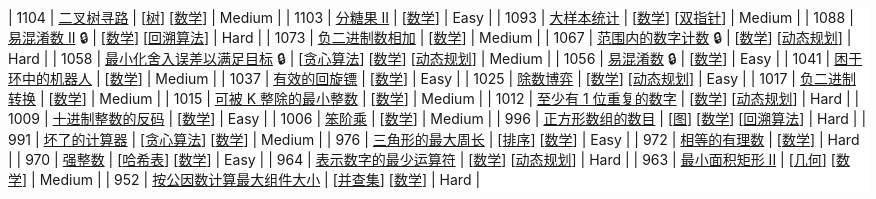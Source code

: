 | 1104 | [二叉树寻路](https://github.com/openset/leetcode/tree/master/problems/path-in-zigzag-labelled-binary-tree) | [[树](https://github.com/openset/leetcode/tree/master/tag/tree/README.md)] [[数学](https://github.com/openset/leetcode/tree/master/tag/math/README.md)]  | Medium |
| 1103 | [分糖果 II](https://github.com/openset/leetcode/tree/master/problems/distribute-candies-to-people) | [[数学](https://github.com/openset/leetcode/tree/master/tag/math/README.md)]  | Easy |
| 1093 | [大样本统计](https://github.com/openset/leetcode/tree/master/problems/statistics-from-a-large-sample) | [[数学](https://github.com/openset/leetcode/tree/master/tag/math/README.md)] [[双指针](https://github.com/openset/leetcode/tree/master/tag/two-pointers/README.md)]  | Medium |
| 1088 | [易混淆数 II](https://github.com/openset/leetcode/tree/master/problems/confusing-number-ii) 🔒 | [[数学](https://github.com/openset/leetcode/tree/master/tag/math/README.md)] [[回溯算法](https://github.com/openset/leetcode/tree/master/tag/backtracking/README.md)]  | Hard |
| 1073 | [负二进制数相加](https://github.com/openset/leetcode/tree/master/problems/adding-two-negabinary-numbers) | [[数学](https://github.com/openset/leetcode/tree/master/tag/math/README.md)]  | Medium |
| 1067 | [范围内的数字计数](https://github.com/openset/leetcode/tree/master/problems/digit-count-in-range) 🔒 | [[数学](https://github.com/openset/leetcode/tree/master/tag/math/README.md)] [[动态规划](https://github.com/openset/leetcode/tree/master/tag/dynamic-programming/README.md)]  | Hard |
| 1058 | [最小化舍入误差以满足目标](https://github.com/openset/leetcode/tree/master/problems/minimize-rounding-error-to-meet-target) 🔒 | [[贪心算法](https://github.com/openset/leetcode/tree/master/tag/greedy/README.md)] [[数学](https://github.com/openset/leetcode/tree/master/tag/math/README.md)] [[动态规划](https://github.com/openset/leetcode/tree/master/tag/dynamic-programming/README.md)]  | Medium |
| 1056 | [易混淆数](https://github.com/openset/leetcode/tree/master/problems/confusing-number) 🔒 | [[数学](https://github.com/openset/leetcode/tree/master/tag/math/README.md)]  | Easy |
| 1041 | [困于环中的机器人](https://github.com/openset/leetcode/tree/master/problems/robot-bounded-in-circle) | [[数学](https://github.com/openset/leetcode/tree/master/tag/math/README.md)]  | Medium |
| 1037 | [有效的回旋镖](https://github.com/openset/leetcode/tree/master/problems/valid-boomerang) | [[数学](https://github.com/openset/leetcode/tree/master/tag/math/README.md)]  | Easy |
| 1025 | [除数博弈](https://github.com/openset/leetcode/tree/master/problems/divisor-game) | [[数学](https://github.com/openset/leetcode/tree/master/tag/math/README.md)] [[动态规划](https://github.com/openset/leetcode/tree/master/tag/dynamic-programming/README.md)]  | Easy |
| 1017 | [负二进制转换](https://github.com/openset/leetcode/tree/master/problems/convert-to-base-2) | [[数学](https://github.com/openset/leetcode/tree/master/tag/math/README.md)]  | Medium |
| 1015 | [可被 K 整除的最小整数](https://github.com/openset/leetcode/tree/master/problems/smallest-integer-divisible-by-k) | [[数学](https://github.com/openset/leetcode/tree/master/tag/math/README.md)]  | Medium |
| 1012 | [至少有 1 位重复的数字](https://github.com/openset/leetcode/tree/master/problems/numbers-with-repeated-digits) | [[数学](https://github.com/openset/leetcode/tree/master/tag/math/README.md)] [[动态规划](https://github.com/openset/leetcode/tree/master/tag/dynamic-programming/README.md)]  | Hard |
| 1009 | [十进制整数的反码](https://github.com/openset/leetcode/tree/master/problems/complement-of-base-10-integer) | [[数学](https://github.com/openset/leetcode/tree/master/tag/math/README.md)]  | Easy |
| 1006 | [笨阶乘](https://github.com/openset/leetcode/tree/master/problems/clumsy-factorial) | [[数学](https://github.com/openset/leetcode/tree/master/tag/math/README.md)]  | Medium |
| 996 | [正方形数组的数目](https://github.com/openset/leetcode/tree/master/problems/number-of-squareful-arrays) | [[图](https://github.com/openset/leetcode/tree/master/tag/graph/README.md)] [[数学](https://github.com/openset/leetcode/tree/master/tag/math/README.md)] [[回溯算法](https://github.com/openset/leetcode/tree/master/tag/backtracking/README.md)]  | Hard |
| 991 | [坏了的计算器](https://github.com/openset/leetcode/tree/master/problems/broken-calculator) | [[贪心算法](https://github.com/openset/leetcode/tree/master/tag/greedy/README.md)] [[数学](https://github.com/openset/leetcode/tree/master/tag/math/README.md)]  | Medium |
| 976 | [三角形的最大周长](https://github.com/openset/leetcode/tree/master/problems/largest-perimeter-triangle) | [[排序](https://github.com/openset/leetcode/tree/master/tag/sort/README.md)] [[数学](https://github.com/openset/leetcode/tree/master/tag/math/README.md)]  | Easy |
| 972 | [相等的有理数](https://github.com/openset/leetcode/tree/master/problems/equal-rational-numbers) | [[数学](https://github.com/openset/leetcode/tree/master/tag/math/README.md)]  | Hard |
| 970 | [强整数](https://github.com/openset/leetcode/tree/master/problems/powerful-integers) | [[哈希表](https://github.com/openset/leetcode/tree/master/tag/hash-table/README.md)] [[数学](https://github.com/openset/leetcode/tree/master/tag/math/README.md)]  | Easy |
| 964 | [表示数字的最少运算符](https://github.com/openset/leetcode/tree/master/problems/least-operators-to-express-number) | [[数学](https://github.com/openset/leetcode/tree/master/tag/math/README.md)] [[动态规划](https://github.com/openset/leetcode/tree/master/tag/dynamic-programming/README.md)]  | Hard |
| 963 | [最小面积矩形 II](https://github.com/openset/leetcode/tree/master/problems/minimum-area-rectangle-ii) | [[几何](https://github.com/openset/leetcode/tree/master/tag/geometry/README.md)] [[数学](https://github.com/openset/leetcode/tree/master/tag/math/README.md)]  | Medium |
| 952 | [按公因数计算最大组件大小](https://github.com/openset/leetcode/tree/master/problems/largest-component-size-by-common-factor) | [[并查集](https://github.com/openset/leetcode/tree/master/tag/union-find/README.md)] [[数学](https://github.com/openset/leetcode/tree/master/tag/math/README.md)]  | Hard |